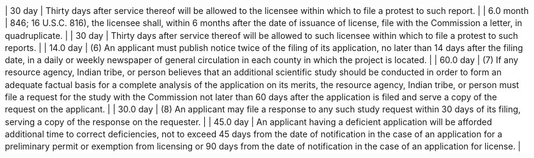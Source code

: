 | 30 day     | Thirty days after service thereof will be allowed to the licensee within which to file a protest to such report.                                                                                                                                                                                                                                                                                                                                                                                                                                                                                                                                                                                                                                                                    |
| 6.0 month  | 846; 16 U.S.C. 816), the licensee shall, within 6 months after the date of issuance of license, file with the Commission a letter, in quadruplicate.                                                                                                                                                                                                                                                                                                                                                                                                                                                                                                                                                                                                                                |
| 30 day     | Thirty days after service thereof will be allowed to such licensee within which to file a protest to such reports.                                                                                                                                                                                                                                                                                                                                                                                                                                                                                                                                                                                                                                                                  |
| 14.0 day   | (6) An applicant must publish notice twice of the filing of its application, no later than 14 days after the filing date, in a daily or weekly newspaper of general circulation in each county in which the project is located.                                                                                                                                                                                                                                                                                                                                                                                                                                                                                                                                                     |
| 60.0 day   | (7) If any resource agency, Indian tribe, or person believes that an additional scientific study should be conducted in order to form an adequate factual basis for a complete analysis of the application on its merits, the resource agency, Indian tribe, or person must file a request for the study with the Commission not later than 60 days after the application is filed and serve a copy of the request on the applicant.                                                                                                                                                                                                                                                                                                                                                |
| 30.0 day   | (8) An applicant may file a response to any such study request within 30 days of its filing, serving a copy of the response on the requester.                                                                                                                                                                                                                                                                                                                                                                                                                                                                                                                                                                                                                                       |
| 45.0 day   | An applicant having a deficient application will be afforded additional time to correct deficiencies, not to exceed 45 days from the date of notification in the case of an application for a preliminary permit or exemption from licensing or 90 days from the date of notification in the case of an application for license.                                                                                                                                                                                                                                                                                                                                                                                                                                                    |